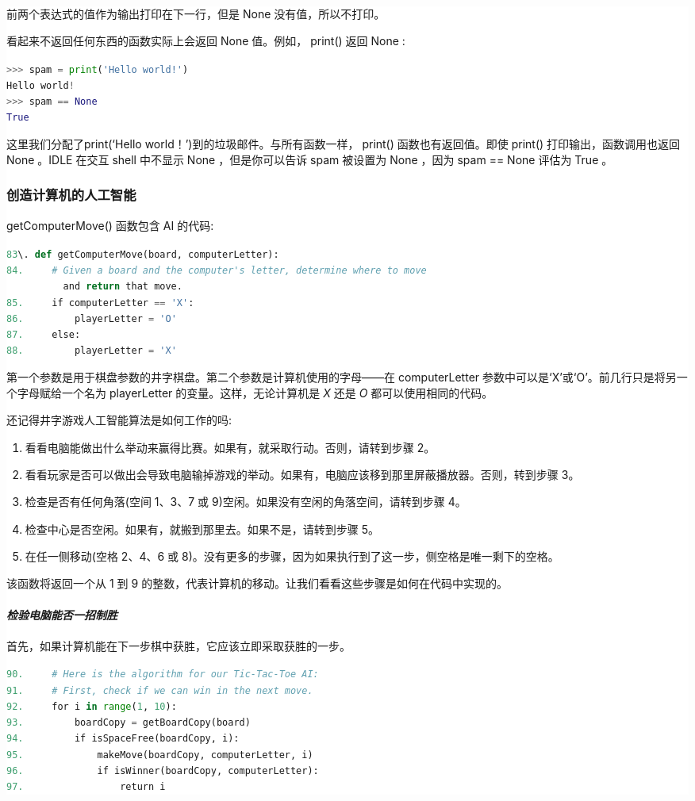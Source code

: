 前两个表达式的值作为输出打印在下一行，但是 None 没有值，所以不打印。

看起来不返回任何东西的函数实际上会返回 None 值。例如， print() 返回 None :

```py
>>> spam = print('Hello world!')
Hello world!
>>> spam == None
True
```

这里我们分配了print(‘Hello world！’)到的垃圾邮件。与所有函数一样， print() 函数也有返回值。即使 print() 打印输出，函数调用也返回 None 。IDLE 在交互 shell 中不显示 None ，但是你可以告诉 spam 被设置为 None ，因为 spam == None 评估为 True 。

### **创造计算机的人工智能**

getComputerMove() 函数包含 AI 的代码:

```py
83\. def getComputerMove(board, computerLetter):
84.     # Given a board and the computer's letter, determine where to move
          and return that move.
85.     if computerLetter == 'X':
86.         playerLetter = 'O'
87.     else:
88.         playerLetter = 'X'
```

第一个参数是用于棋盘参数的井字棋盘。第二个参数是计算机使用的字母——在 computerLetter 参数中可以是‘X’或‘O’。前几行只是将另一个字母赋给一个名为 playerLetter 的变量。这样，无论计算机是 *X* 还是 *O* 都可以使用相同的代码。

还记得井字游戏人工智能算法是如何工作的吗:

1.  看看电脑能做出什么举动来赢得比赛。如果有，就采取行动。否则，请转到步骤 2。

2.  看看玩家是否可以做出会导致电脑输掉游戏的举动。如果有，电脑应该移到那里屏蔽播放器。否则，转到步骤 3。

3.  检查是否有任何角落(空间 1、3、7 或 9)空闲。如果没有空闲的角落空间，请转到步骤 4。

4.  检查中心是否空闲。如果有，就搬到那里去。如果不是，请转到步骤 5。

5.  在任一侧移动(空格 2、4、6 或 8)。没有更多的步骤，因为如果执行到了这一步，侧空格是唯一剩下的空格。

该函数将返回一个从 1 到 9 的整数，代表计算机的移动。让我们看看这些步骤是如何在代码中实现的。

#### ***检验电脑能否一招制胜***

首先，如果计算机能在下一步棋中获胜，它应该立即采取获胜的一步。

```py
90.     # Here is the algorithm for our Tic-Tac-Toe AI:
91.     # First, check if we can win in the next move.
92.     for i in range(1, 10):
93.         boardCopy = getBoardCopy(board)
94.         if isSpaceFree(boardCopy, i):
95.             makeMove(boardCopy, computerLetter, i)
96.             if isWinner(boardCopy, computerLetter):
97.                 return i
```
